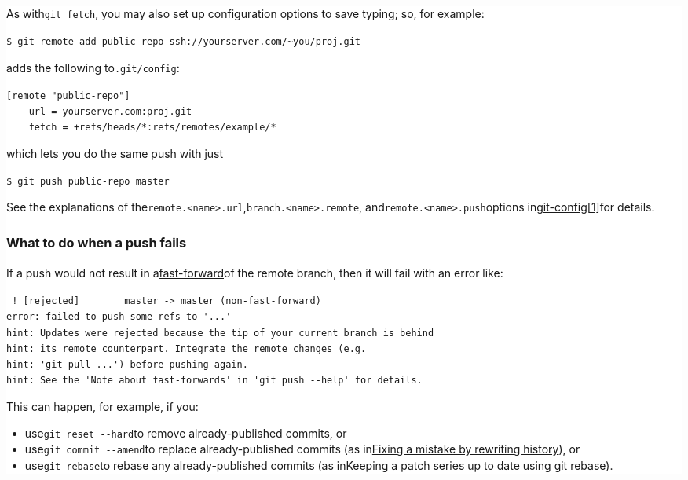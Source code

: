 


As with`git fetch`, you may also set up configuration options to save typing; so, for example:



```
$ git remote add public-repo ssh://yourserver.com/~you/proj.git
```




adds the following to`.git/config`:



```
[remote "public-repo"]
	url = yourserver.com:proj.git
	fetch = +refs/heads/*:refs/remotes/example/*
```




which lets you do the same push with just



```
$ git push public-repo master
```




See the explanations of the`remote.<name>.url`,`branch.<name>.remote`, and`remote.<name>.push`options in[git-config[1]](%2249  "")for details.




### [](%5214#forcing-push "")What to do when a push fails<a name="forcing-push"></a>


If a push would not result in a[fast-forward](%5214#fast-forwards "")of the remote branch, then it will fail with an error like:



```
 ! [rejected]        master -> master (non-fast-forward)
error: failed to push some refs to '...'
hint: Updates were rejected because the tip of your current branch is behind
hint: its remote counterpart. Integrate the remote changes (e.g.
hint: 'git pull ...') before pushing again.
hint: See the 'Note about fast-forwards' in 'git push --help' for details.
```




This can happen, for example, if you:



* use`git reset --hard`to remove already-published commits, or
* use`git commit --amend`to replace already-published commits (as in[Fixing a mistake by rewriting history](%5214#fixing-a-mistake-by-rewriting-history "")), or
* use`git rebase`to rebase any already-published commits (as in[Keeping a patch series up to date using git rebase](%5214#using-git-rebase "")).
